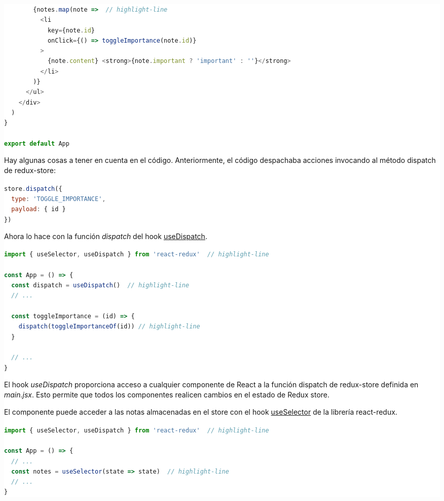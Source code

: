 ```js
        {notes.map(note =>  // highlight-line
          <li
            key={note.id} 
            onClick={() => toggleImportance(note.id)}
          >
            {note.content} <strong>{note.important ? 'important' : ''}</strong>
          </li>
        )}
      </ul>
    </div>
  )
}

export default App
```

Hay algunas cosas a tener en cuenta en el código. Anteriormente, el código despachaba acciones invocando al método dispatch de redux-store:

```js
store.dispatch({
  type: 'TOGGLE_IMPORTANCE',
  payload: { id }
})
```

Ahora lo hace con la función <i>dispatch</i> del hook [useDispatch](https://react-redux.js.org/api/hooks#usedispatch).

```js
import { useSelector, useDispatch } from 'react-redux'  // highlight-line

const App = () => {
  const dispatch = useDispatch()  // highlight-line
  // ...

  const toggleImportance = (id) => {
    dispatch(toggleImportanceOf(id)) // highlight-line
  }

  // ...
}
```

El hook <i>useDispatch</i> proporciona acceso a cualquier componente de React a la función dispatch de redux-store definida en <i>main.jsx</i>. Esto permite que todos los componentes realicen cambios en el estado de Redux store.

El componente puede acceder a las notas almacenadas en el store con el hook [useSelector](https://react-redux.js.org/api/hooks#useselector) de la librería react-redux.

```js
import { useSelector, useDispatch } from 'react-redux'  // highlight-line

const App = () => {
  // ...
  const notes = useSelector(state => state)  // highlight-line
  // ...
}
```
